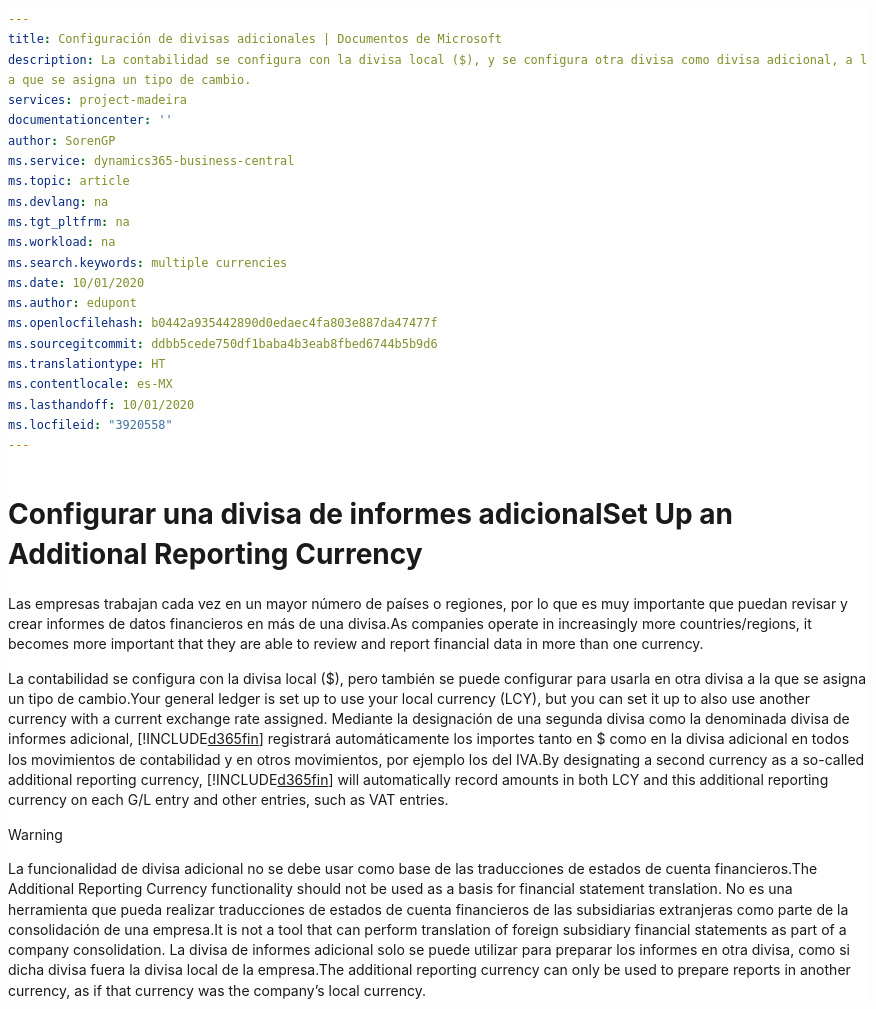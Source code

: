 ```yaml
---
title: Configuración de divisas adicionales | Documentos de Microsoft
description: La contabilidad se configura con la divisa local ($), y se configura otra divisa como divisa adicional, a la que se asigna un tipo de cambio.
services: project-madeira
documentationcenter: ''
author: SorenGP
ms.service: dynamics365-business-central
ms.topic: article
ms.devlang: na
ms.tgt_pltfrm: na
ms.workload: na
ms.search.keywords: multiple currencies
ms.date: 10/01/2020
ms.author: edupont
ms.openlocfilehash: b0442a935442890d0edaec4fa803e887da47477f
ms.sourcegitcommit: ddbb5cede750df1baba4b3eab8fbed6744b5b9d6
ms.translationtype: HT
ms.contentlocale: es-MX
ms.lasthandoff: 10/01/2020
ms.locfileid: "3920558"
---
```

# <a name="set-up-an-additional-reporting-currency"></a><span data-ttu-id="7e26b-103">Configurar una divisa de informes adicional</span><span class="sxs-lookup"><span data-stu-id="7e26b-103">Set Up an Additional Reporting Currency</span></span>
<span data-ttu-id="7e26b-104">Las empresas trabajan cada vez en un mayor número de países o regiones, por lo que es muy importante que puedan revisar y crear informes de datos financieros en más de una divisa.</span><span class="sxs-lookup"><span data-stu-id="7e26b-104">As companies operate in increasingly more countries/regions, it becomes more important that they are able to review and report financial data in more than one currency.</span></span>

<span data-ttu-id="7e26b-105">La contabilidad se configura con la divisa local ($), pero también se puede configurar para usarla en otra divisa a la que se asigna un tipo de cambio.</span><span class="sxs-lookup"><span data-stu-id="7e26b-105">Your general ledger is set up to use your local currency (LCY), but you can set it up to also use another currency with a current exchange rate assigned.</span></span> <span data-ttu-id="7e26b-106">Mediante la designación de una segunda divisa como la denominada divisa de informes adicional, [!INCLUDE[d365fin](includes/d365fin_md.md)] registrará automáticamente los importes tanto en $ como en la divisa adicional en todos los movimientos de contabilidad y en otros movimientos, por ejemplo los del IVA.</span><span class="sxs-lookup"><span data-stu-id="7e26b-106">By designating a second currency as a so-called additional reporting currency, [!INCLUDE[d365fin](includes/d365fin_md.md)] will automatically record amounts in both LCY and this additional reporting currency on each G/L entry and other entries, such as VAT entries.</span></span>

> [!Warning]
> <span data-ttu-id="7e26b-107">La funcionalidad de divisa adicional no se debe usar como base de las traducciones de estados de cuenta financieros.</span><span class="sxs-lookup"><span data-stu-id="7e26b-107">The Additional Reporting Currency functionality should not be used as a basis for financial statement translation.</span></span> <span data-ttu-id="7e26b-108">No es una herramienta que pueda realizar traducciones de estados de cuenta financieros de las subsidiarias extranjeras como parte de la consolidación de una empresa.</span><span class="sxs-lookup"><span data-stu-id="7e26b-108">It is not a tool that can perform translation of foreign subsidiary financial statements as part of a company consolidation.</span></span> <span data-ttu-id="7e26b-109">La divisa de informes adicional solo se puede utilizar para preparar los informes en otra divisa, como si dicha divisa fuera la divisa local de la empresa.</span><span class="sxs-lookup"><span data-stu-id="7e26b-109">The additional reporting currency can only be used to prepare reports in another currency, as if that currency was the company’s local currency.</span></span>
